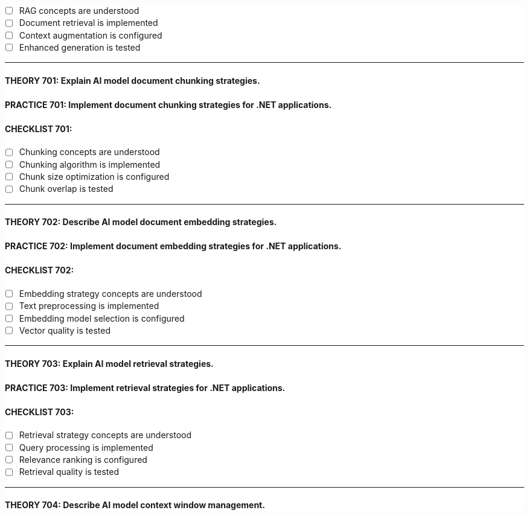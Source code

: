 - [ ] RAG concepts are understood
- [ ] Document retrieval is implemented
- [ ] Context augmentation is configured
- [ ] Enhanced generation is tested

---

#### THEORY 701: Explain AI model document chunking strategies.

#### PRACTICE 701: Implement document chunking strategies for .NET applications.

#### CHECKLIST 701:

- [ ] Chunking concepts are understood
- [ ] Chunking algorithm is implemented
- [ ] Chunk size optimization is configured
- [ ] Chunk overlap is tested

---

#### THEORY 702: Describe AI model document embedding strategies.

#### PRACTICE 702: Implement document embedding strategies for .NET applications.

#### CHECKLIST 702:

- [ ] Embedding strategy concepts are understood
- [ ] Text preprocessing is implemented
- [ ] Embedding model selection is configured
- [ ] Vector quality is tested

---

#### THEORY 703: Explain AI model retrieval strategies.

#### PRACTICE 703: Implement retrieval strategies for .NET applications.

#### CHECKLIST 703:

- [ ] Retrieval strategy concepts are understood
- [ ] Query processing is implemented
- [ ] Relevance ranking is configured
- [ ] Retrieval quality is tested

---

#### THEORY 704: Describe AI model context window management.
